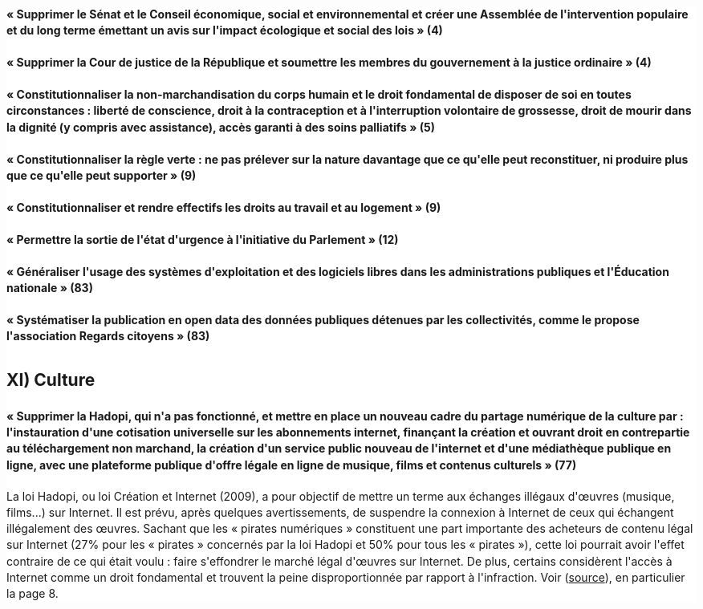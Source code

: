 #### « Supprimer le Sénat et le Conseil économique, social et environnemental et créer une Assemblée de l'intervention populaire et du long terme émettant un avis sur l'impact écologique et social des lois » (4) ####

#### « Supprimer la Cour de justice de la République et soumettre les membres du gouvernement à la justice ordinaire » (4) ####

#### « Constitutionnaliser la non-marchandisation du corps humain et le droit fondamental de disposer de soi en toutes circonstances : liberté de conscience, droit à la contraception et à l'interruption volontaire de grossesse, droit de mourir dans la dignité (y compris avec assistance), accès garanti à des soins palliatifs » (5) ####

#### « Constitutionnaliser la règle verte : ne pas prélever sur la nature davantage que ce qu'elle peut reconstituer, ni produire plus que ce qu'elle peut supporter » (9) ####

#### « Constitutionnaliser et rendre effectifs les droits au travail et au logement » (9) ####

#### « Permettre la sortie de l'état d'urgence à l'initiative du Parlement » (12) ####

#### « Généraliser l'usage des systèmes d'exploitation et des logiciels libres dans les administrations publiques et l'Éducation nationale » (83) ####

#### « Systématiser la publication en open data des données publiques détenues par les collectivités, comme le propose l'association Regards citoyens » (83) ####

## XI) Culture ##

#### « Supprimer la Hadopi, qui n'a pas fonctionné, et mettre en place un nouveau cadre du partage numérique de la culture par : l'instauration d'une cotisation universelle sur les abonnements internet, finançant la création et ouvrant droit en contrepartie au téléchargement non marchand, la création d'un service public nouveau de l'internet et d'une médiathèque publique en ligne, avec une plateforme publique d'offre légale en ligne de musique, films et contenus culturels » (77) ####
La loi Hadopi, ou loi Création et Internet (2009), a pour objectif de mettre un terme aux échanges illégaux d'œuvres (musique, films...) sur Internet. Il est prévu, après quelques avertissements, de suspendre la connexion à Internet de ceux qui échangent illégalement des œuvres. Sachant que les « pirates numériques » constituent une part importante des acheteurs de contenu légal sur Internet (27% pour les « pirates » concernés par la loi Hadopi et 50% pour tous les « pirates »), cette loi pourrait avoir l'effet contraire de ce qui était voulu : faire s'effondrer le marché légal d'œuvres sur Internet. De plus, certains considèrent l'accès à Internet comme un droit fondamental et trouvent la peine disproportionnée par rapport à l'infraction. Voir  ([source](http://archive.wikiwix.com/cache/?url=http%3A%2F%2Fwww.lesechos.fr%2Fmedias%2F2010%2F0309%2F%2F300415066.pdf)), en particulier la page 8.
